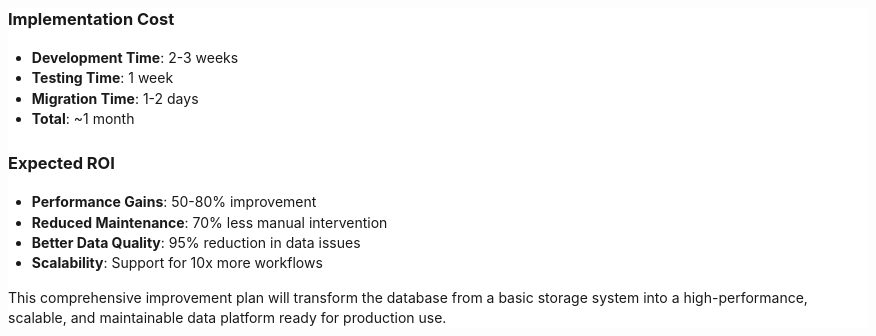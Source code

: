 ### **Implementation Cost**
- **Development Time**: 2-3 weeks
- **Testing Time**: 1 week
- **Migration Time**: 1-2 days
- **Total**: ~1 month

### **Expected ROI**
- **Performance Gains**: 50-80% improvement
- **Reduced Maintenance**: 70% less manual intervention
- **Better Data Quality**: 95% reduction in data issues
- **Scalability**: Support for 10x more workflows

This comprehensive improvement plan will transform the database from a basic storage system into a high-performance, scalable, and maintainable data platform ready for production use.

